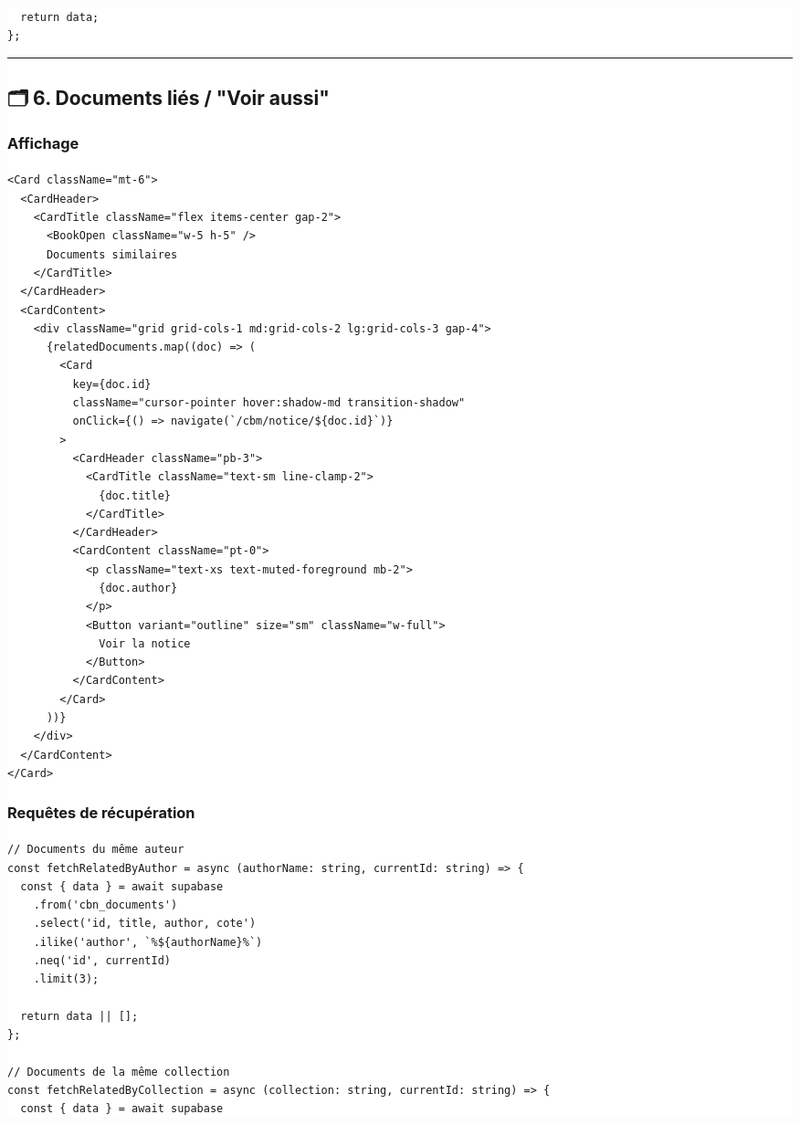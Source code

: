 ```tsx
  return data;
};
```

---

## 🗂 6. Documents liés / "Voir aussi"

### Affichage

```tsx
<Card className="mt-6">
  <CardHeader>
    <CardTitle className="flex items-center gap-2">
      <BookOpen className="w-5 h-5" />
      Documents similaires
    </CardTitle>
  </CardHeader>
  <CardContent>
    <div className="grid grid-cols-1 md:grid-cols-2 lg:grid-cols-3 gap-4">
      {relatedDocuments.map((doc) => (
        <Card 
          key={doc.id}
          className="cursor-pointer hover:shadow-md transition-shadow"
          onClick={() => navigate(`/cbm/notice/${doc.id}`)}
        >
          <CardHeader className="pb-3">
            <CardTitle className="text-sm line-clamp-2">
              {doc.title}
            </CardTitle>
          </CardHeader>
          <CardContent className="pt-0">
            <p className="text-xs text-muted-foreground mb-2">
              {doc.author}
            </p>
            <Button variant="outline" size="sm" className="w-full">
              Voir la notice
            </Button>
          </CardContent>
        </Card>
      ))}
    </div>
  </CardContent>
</Card>
```

### Requêtes de récupération

```tsx
// Documents du même auteur
const fetchRelatedByAuthor = async (authorName: string, currentId: string) => {
  const { data } = await supabase
    .from('cbn_documents')
    .select('id, title, author, cote')
    .ilike('author', `%${authorName}%`)
    .neq('id', currentId)
    .limit(3);
  
  return data || [];
};

// Documents de la même collection
const fetchRelatedByCollection = async (collection: string, currentId: string) => {
  const { data } = await supabase
```